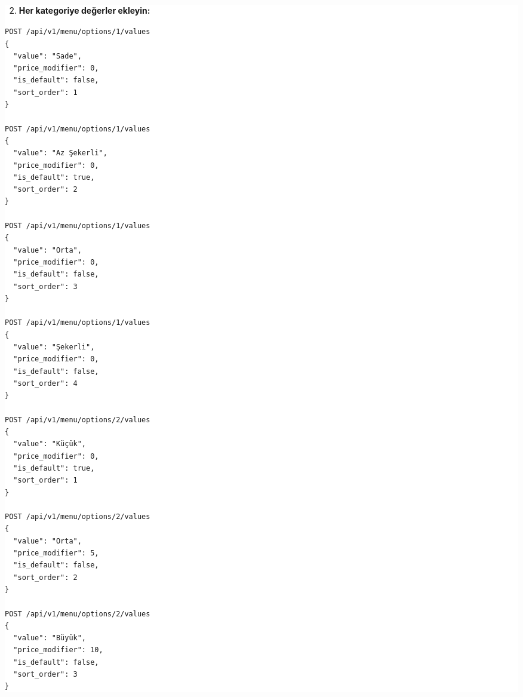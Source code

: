 2. **Her kategoriye değerler ekleyin:**

```
POST /api/v1/menu/options/1/values
{
  "value": "Sade", 
  "price_modifier": 0,
  "is_default": false,
  "sort_order": 1
}

POST /api/v1/menu/options/1/values
{
  "value": "Az Şekerli", 
  "price_modifier": 0,
  "is_default": true,
  "sort_order": 2
}

POST /api/v1/menu/options/1/values
{
  "value": "Orta", 
  "price_modifier": 0,
  "is_default": false,
  "sort_order": 3
}

POST /api/v1/menu/options/1/values
{
  "value": "Şekerli", 
  "price_modifier": 0,
  "is_default": false,
  "sort_order": 4
}

POST /api/v1/menu/options/2/values
{
  "value": "Küçük", 
  "price_modifier": 0,
  "is_default": true,
  "sort_order": 1
}

POST /api/v1/menu/options/2/values
{
  "value": "Orta", 
  "price_modifier": 5,
  "is_default": false,
  "sort_order": 2
}

POST /api/v1/menu/options/2/values
{
  "value": "Büyük", 
  "price_modifier": 10,
  "is_default": false,
  "sort_order": 3
}
```
